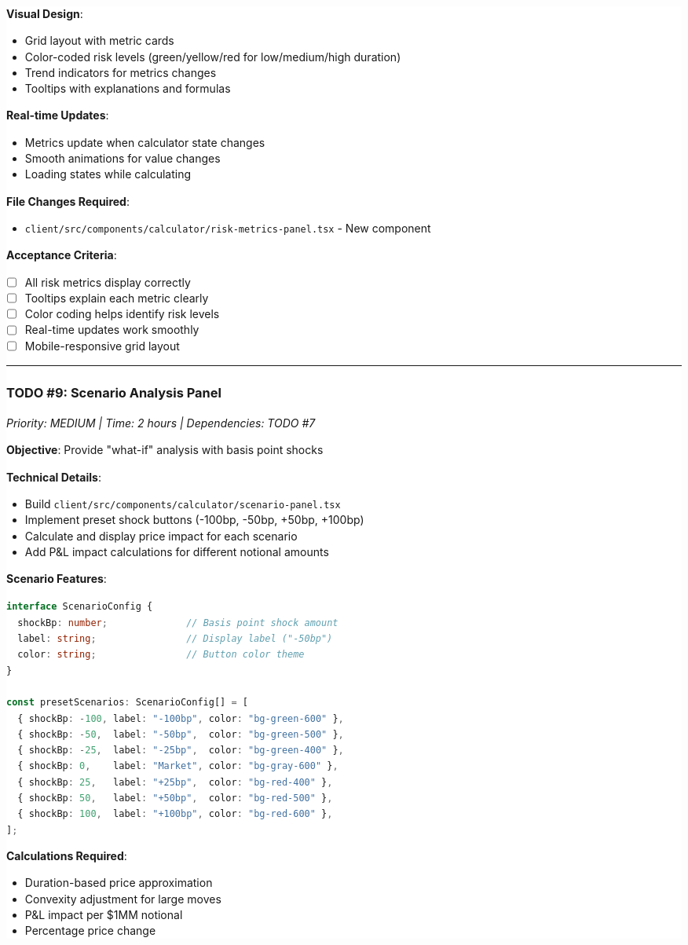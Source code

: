 **Visual Design**:
- Grid layout with metric cards
- Color-coded risk levels (green/yellow/red for low/medium/high duration)
- Trend indicators for metrics changes
- Tooltips with explanations and formulas

**Real-time Updates**:
- Metrics update when calculator state changes
- Smooth animations for value changes
- Loading states while calculating

**File Changes Required**:
- `client/src/components/calculator/risk-metrics-panel.tsx` - New component

**Acceptance Criteria**:
- [ ] All risk metrics display correctly
- [ ] Tooltips explain each metric clearly
- [ ] Color coding helps identify risk levels
- [ ] Real-time updates work smoothly
- [ ] Mobile-responsive grid layout

---

### **TODO #9: Scenario Analysis Panel** 
*Priority: MEDIUM | Time: 2 hours | Dependencies: TODO #7*

**Objective**: Provide "what-if" analysis with basis point shocks

**Technical Details**:
- Build `client/src/components/calculator/scenario-panel.tsx`
- Implement preset shock buttons (-100bp, -50bp, +50bp, +100bp)
- Calculate and display price impact for each scenario
- Add P&L impact calculations for different notional amounts

**Scenario Features**:
```typescript
interface ScenarioConfig {
  shockBp: number;              // Basis point shock amount
  label: string;                // Display label ("-50bp")
  color: string;                // Button color theme
}

const presetScenarios: ScenarioConfig[] = [
  { shockBp: -100, label: "-100bp", color: "bg-green-600" },
  { shockBp: -50,  label: "-50bp",  color: "bg-green-500" },
  { shockBp: -25,  label: "-25bp",  color: "bg-green-400" },
  { shockBp: 0,    label: "Market", color: "bg-gray-600" },
  { shockBp: 25,   label: "+25bp",  color: "bg-red-400" },
  { shockBp: 50,   label: "+50bp",  color: "bg-red-500" },
  { shockBp: 100,  label: "+100bp", color: "bg-red-600" },
];
```

**Calculations Required**:
- Duration-based price approximation
- Convexity adjustment for large moves
- P&L impact per $1MM notional
- Percentage price change
